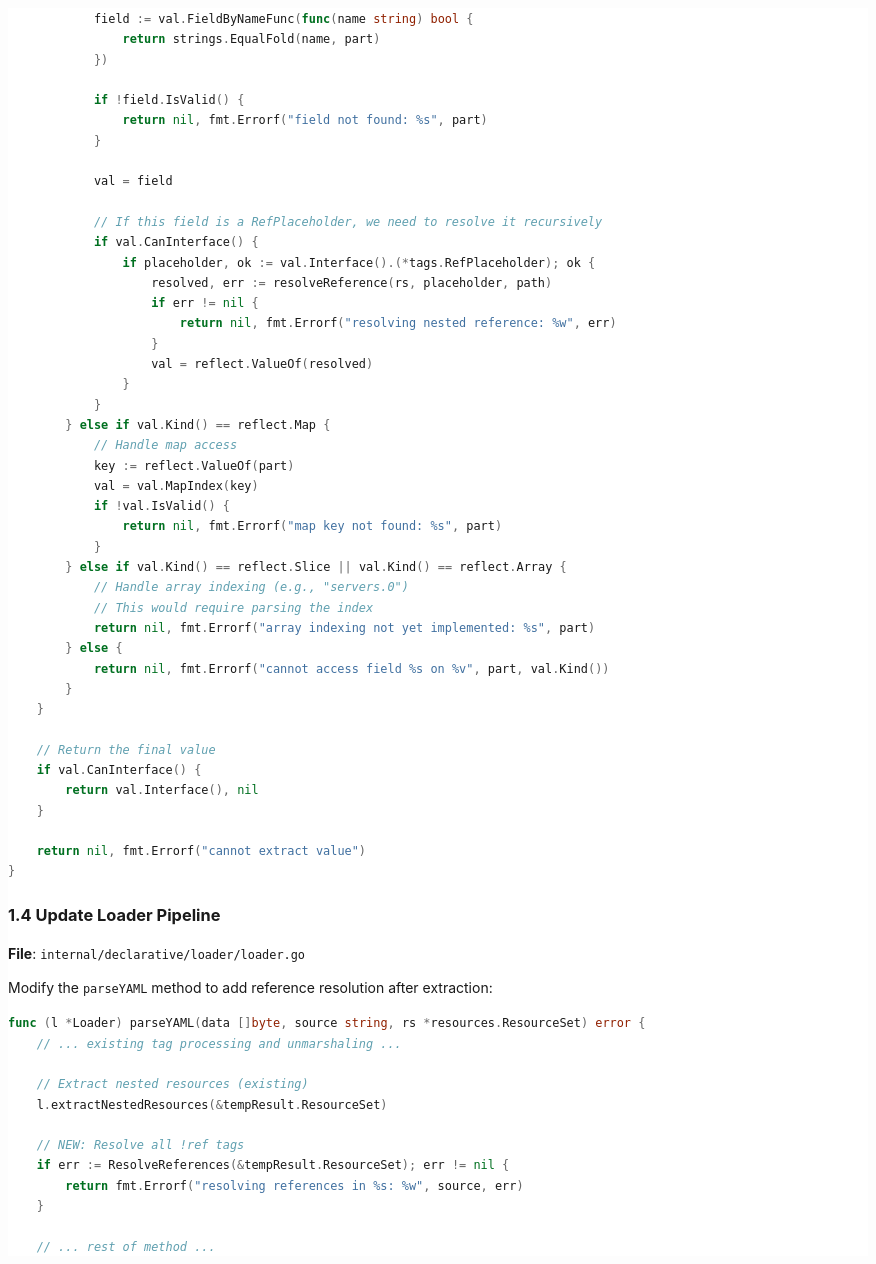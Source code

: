 ```go
            field := val.FieldByNameFunc(func(name string) bool {
                return strings.EqualFold(name, part)
            })
            
            if !field.IsValid() {
                return nil, fmt.Errorf("field not found: %s", part)
            }
            
            val = field
            
            // If this field is a RefPlaceholder, we need to resolve it recursively
            if val.CanInterface() {
                if placeholder, ok := val.Interface().(*tags.RefPlaceholder); ok {
                    resolved, err := resolveReference(rs, placeholder, path)
                    if err != nil {
                        return nil, fmt.Errorf("resolving nested reference: %w", err)
                    }
                    val = reflect.ValueOf(resolved)
                }
            }
        } else if val.Kind() == reflect.Map {
            // Handle map access
            key := reflect.ValueOf(part)
            val = val.MapIndex(key)
            if !val.IsValid() {
                return nil, fmt.Errorf("map key not found: %s", part)
            }
        } else if val.Kind() == reflect.Slice || val.Kind() == reflect.Array {
            // Handle array indexing (e.g., "servers.0")
            // This would require parsing the index
            return nil, fmt.Errorf("array indexing not yet implemented: %s", part)
        } else {
            return nil, fmt.Errorf("cannot access field %s on %v", part, val.Kind())
        }
    }
    
    // Return the final value
    if val.CanInterface() {
        return val.Interface(), nil
    }
    
    return nil, fmt.Errorf("cannot extract value")
}
```

### 1.4 Update Loader Pipeline

**File**: `internal/declarative/loader/loader.go`

Modify the `parseYAML` method to add reference resolution after extraction:

```go
func (l *Loader) parseYAML(data []byte, source string, rs *resources.ResourceSet) error {
    // ... existing tag processing and unmarshaling ...
    
    // Extract nested resources (existing)
    l.extractNestedResources(&tempResult.ResourceSet)
    
    // NEW: Resolve all !ref tags
    if err := ResolveReferences(&tempResult.ResourceSet); err != nil {
        return fmt.Errorf("resolving references in %s: %w", source, err)
    }
    
    // ... rest of method ...
```